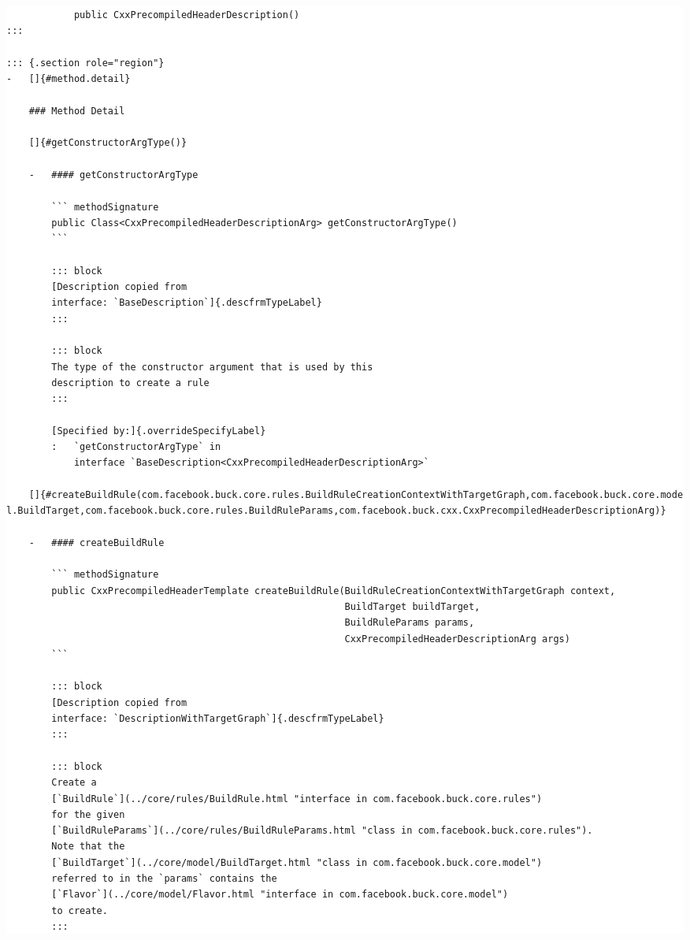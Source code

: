                 public CxxPrecompiledHeaderDescription()
    :::

    ::: {.section role="region"}
    -   []{#method.detail}

        ### Method Detail

        []{#getConstructorArgType()}

        -   #### getConstructorArgType

            ``` methodSignature
            public Class<CxxPrecompiledHeaderDescriptionArg> getConstructorArgType()
            ```

            ::: block
            [Description copied from
            interface: `BaseDescription`]{.descfrmTypeLabel}
            :::

            ::: block
            The type of the constructor argument that is used by this
            description to create a rule
            :::

            [Specified by:]{.overrideSpecifyLabel}
            :   `getConstructorArgType` in
                interface `BaseDescription<CxxPrecompiledHeaderDescriptionArg>`

        []{#createBuildRule(com.facebook.buck.core.rules.BuildRuleCreationContextWithTargetGraph,com.facebook.buck.core.model.BuildTarget,com.facebook.buck.core.rules.BuildRuleParams,com.facebook.buck.cxx.CxxPrecompiledHeaderDescriptionArg)}

        -   #### createBuildRule

            ``` methodSignature
            public CxxPrecompiledHeaderTemplate createBuildRule​(BuildRuleCreationContextWithTargetGraph context,
                                                                BuildTarget buildTarget,
                                                                BuildRuleParams params,
                                                                CxxPrecompiledHeaderDescriptionArg args)
            ```

            ::: block
            [Description copied from
            interface: `DescriptionWithTargetGraph`]{.descfrmTypeLabel}
            :::

            ::: block
            Create a
            [`BuildRule`](../core/rules/BuildRule.html "interface in com.facebook.buck.core.rules")
            for the given
            [`BuildRuleParams`](../core/rules/BuildRuleParams.html "class in com.facebook.buck.core.rules").
            Note that the
            [`BuildTarget`](../core/model/BuildTarget.html "class in com.facebook.buck.core.model")
            referred to in the `params` contains the
            [`Flavor`](../core/model/Flavor.html "interface in com.facebook.buck.core.model")
            to create.
            :::
